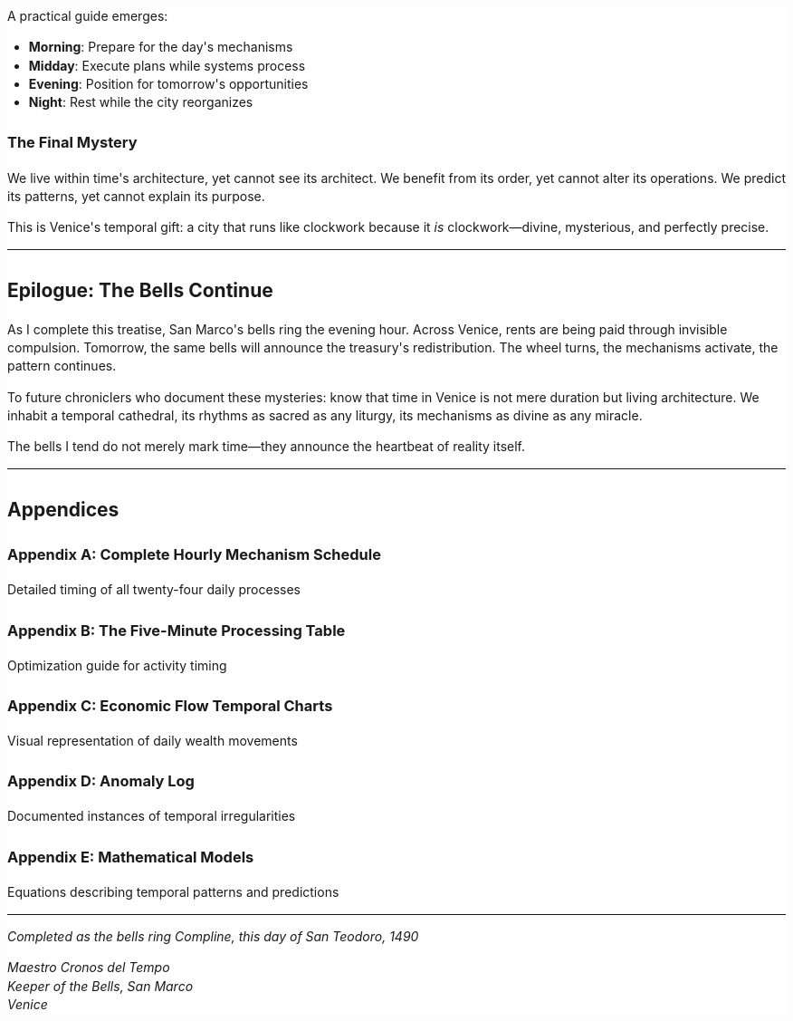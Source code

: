 A practical guide emerges:
- **Morning**: Prepare for the day's mechanisms
- **Midday**: Execute plans while systems process
- **Evening**: Position for tomorrow's opportunities
- **Night**: Rest while the city reorganizes

### The Final Mystery

We live within time's architecture, yet cannot see its architect. We benefit from its order, yet cannot alter its operations. We predict its patterns, yet cannot explain its purpose.

This is Venice's temporal gift: a city that runs like clockwork because it *is* clockwork—divine, mysterious, and perfectly precise.

---

## Epilogue: The Bells Continue

As I complete this treatise, San Marco's bells ring the evening hour. Across Venice, rents are being paid through invisible compulsion. Tomorrow, the same bells will announce the treasury's redistribution. The wheel turns, the mechanisms activate, the pattern continues.

To future chroniclers who document these mysteries: know that time in Venice is not mere duration but living architecture. We inhabit a temporal cathedral, its rhythms as sacred as any liturgy, its mechanisms as divine as any miracle.

The bells I tend do not merely mark time—they announce the heartbeat of reality itself.

---

## Appendices

### Appendix A: Complete Hourly Mechanism Schedule
Detailed timing of all twenty-four daily processes

### Appendix B: The Five-Minute Processing Table
Optimization guide for activity timing

### Appendix C: Economic Flow Temporal Charts
Visual representation of daily wealth movements

### Appendix D: Anomaly Log
Documented instances of temporal irregularities

### Appendix E: Mathematical Models
Equations describing temporal patterns and predictions

---

*Completed as the bells ring Compline, this day of San Teodoro, 1490*

*Maestro Cronos del Tempo*  
*Keeper of the Bells, San Marco*  
*Venice*